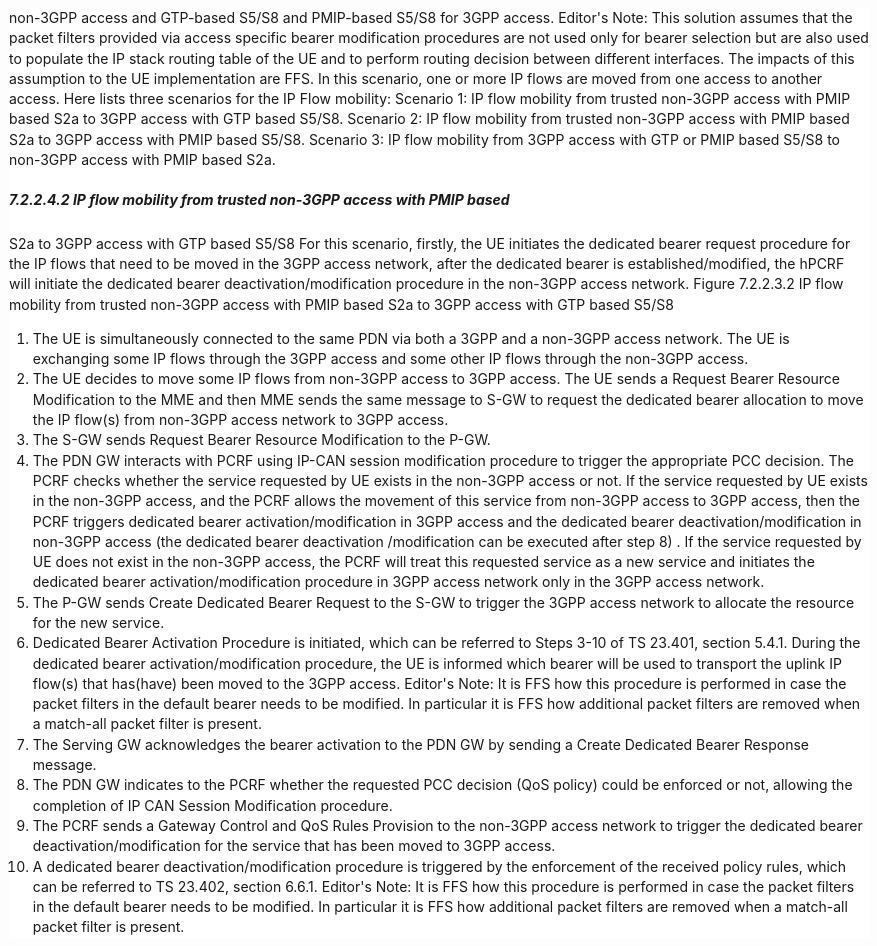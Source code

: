non-3GPP access and GTP-based S5/S8 and PMIP-based S5/S8 for 3GPP access.
Editor\'s Note: This solution assumes that the packet filters provided via
access specific bearer modification procedures are not used only for bearer
selection but are also used to populate the IP stack routing table of the UE
and to perform routing decision between different interfaces. The impacts of
this assumption to the UE implementation are FFS. In this scenario, one or
more IP flows are moved from one access to another access.
Here lists three scenarios for the IP Flow mobility:
Scenario 1: IP flow mobility from trusted non-3GPP access with PMIP based S2a
to 3GPP access with GTP based S5/S8.
Scenario 2: IP flow mobility from trusted non-3GPP access with PMIP based S2a
to 3GPP access with PMIP based S5/S8.
Scenario 3: IP flow mobility from 3GPP access with GTP or PMIP based S5/S8 to
non-3GPP access with PMIP based S2a.
##### 7.2.2.4.2 IP flow mobility from trusted non-3GPP access with PMIP based
S2a to 3GPP access with GTP based S5/S8
For this scenario, firstly, the UE initiates the dedicated bearer request
procedure for the IP flows that need to be moved in the 3GPP access network,
after the dedicated bearer is established/modified, the hPCRF will initiate
the dedicated bearer deactivation/modification procedure in the non-3GPP
access network.
Figure 7.2.2.3.2 IP flow mobility from trusted non-3GPP access with PMIP based
S2a to 3GPP access with GTP based S5/S8
  1. The UE is simultaneously connected to the same PDN via both a 3GPP and a non-3GPP access network. The UE is exchanging some IP flows through the 3GPP access and some other IP flows through the non-3GPP access.
  2. The UE decides to move some IP flows from non-3GPP access to 3GPP access. The UE sends a Request Bearer Resource Modification to the MME and then MME sends the same message to S-GW to request the dedicated bearer allocation to move the IP flow(s) from non-3GPP access network to 3GPP access.
  3. The S-GW sends Request Bearer Resource Modification to the P-GW.
  4. The PDN GW interacts with PCRF using IP-CAN session modification procedure to trigger the appropriate PCC decision. The PCRF checks whether the service requested by UE exists in the non-3GPP access or not. If the service requested by UE exists in the non-3GPP access, and the PCRF allows the movement of this service from non-3GPP access to 3GPP access, then the PCRF triggers dedicated bearer activation/modification in 3GPP access and the dedicated bearer deactivation/modification in non-3GPP access (the dedicated bearer deactivation /modification can be executed after step 8) . If the service requested by UE does not exist in the non-3GPP access, the PCRF will treat this requested service as a new service and initiates the dedicated bearer activation/modification procedure in 3GPP access network only in the 3GPP access network.
  5. The P-GW sends Create Dedicated Bearer Request to the S-GW to trigger the 3GPP access network to allocate the resource for the new service.
  6. Dedicated Bearer Activation Procedure is initiated, which can be referred to Steps 3-10 of TS 23.401, section 5.4.1. During the dedicated bearer activation/modification procedure, the UE is informed which bearer will be used to transport the uplink IP flow(s) that has(have) been moved to the 3GPP access.
Editor's Note: It is FFS how this procedure is performed in case the packet
filters in the default bearer needs to be modified. In particular it is FFS
how additional packet filters are removed when a match-all packet filter is
present.
  1. The Serving GW acknowledges the bearer activation to the PDN GW by sending a Create Dedicated Bearer Response message.
  2. The PDN GW indicates to the PCRF whether the requested PCC decision (QoS policy) could be enforced or not, allowing the completion of IP CAN Session Modification procedure.
  3. The PCRF sends a Gateway Control and QoS Rules Provision to the non-3GPP access network to trigger the dedicated bearer deactivation/modification for the service that has been moved to 3GPP access.
  4. A dedicated bearer deactivation/modification procedure is triggered by the enforcement of the received policy rules, which can be referred to TS 23.402, section 6.6.1.
Editor's Note: It is FFS how this procedure is performed in case the packet
filters in the default bearer needs to be modified. In particular it is FFS
how additional packet filters are removed when a match-all packet filter is
present.